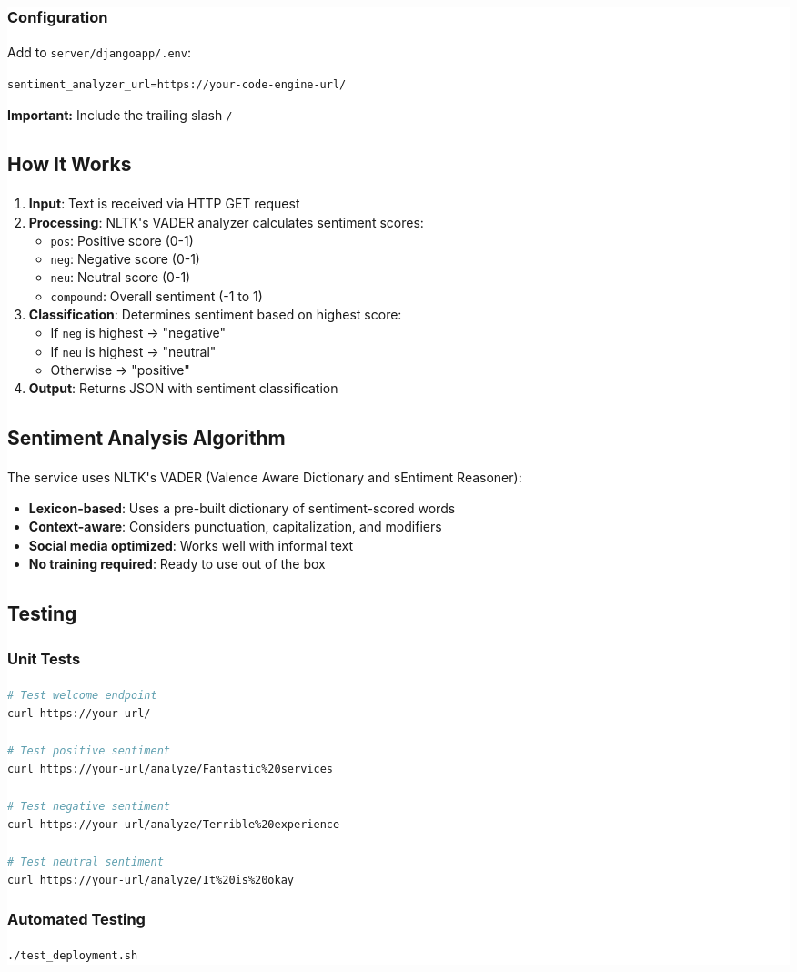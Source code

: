 ### Configuration

Add to `server/djangoapp/.env`:
```
sentiment_analyzer_url=https://your-code-engine-url/
```

**Important:** Include the trailing slash `/`

## How It Works

1. **Input**: Text is received via HTTP GET request
2. **Processing**: NLTK's VADER analyzer calculates sentiment scores:
   - `pos`: Positive score (0-1)
   - `neg`: Negative score (0-1)
   - `neu`: Neutral score (0-1)
   - `compound`: Overall sentiment (-1 to 1)
3. **Classification**: Determines sentiment based on highest score:
   - If `neg` is highest → "negative"
   - If `neu` is highest → "neutral"
   - Otherwise → "positive"
4. **Output**: Returns JSON with sentiment classification

## Sentiment Analysis Algorithm

The service uses NLTK's VADER (Valence Aware Dictionary and sEntiment Reasoner):

- **Lexicon-based**: Uses a pre-built dictionary of sentiment-scored words
- **Context-aware**: Considers punctuation, capitalization, and modifiers
- **Social media optimized**: Works well with informal text
- **No training required**: Ready to use out of the box

## Testing

### Unit Tests
```bash
# Test welcome endpoint
curl https://your-url/

# Test positive sentiment
curl https://your-url/analyze/Fantastic%20services

# Test negative sentiment
curl https://your-url/analyze/Terrible%20experience

# Test neutral sentiment
curl https://your-url/analyze/It%20is%20okay
```

### Automated Testing
```bash
./test_deployment.sh
```

